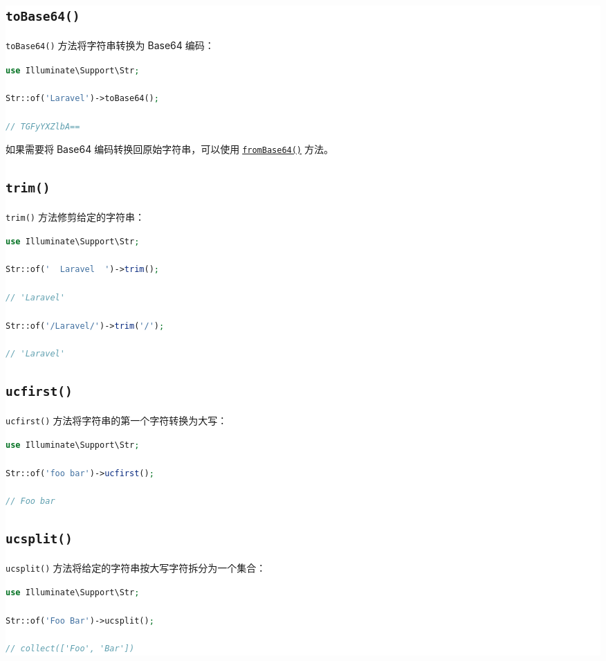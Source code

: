 ## `toBase64()`

`toBase64()` 方法将字符串转换为 Base64 编码：

```php
use Illuminate\Support\Str;

Str::of('Laravel')->toBase64();

// TGFyYXZlbA==
```

如果需要将 Base64 编码转换回原始字符串，可以使用 [`fromBase64()`](#frombase64) 方法。

## `trim()`

`trim()` 方法修剪给定的字符串：

```php
use Illuminate\Support\Str;

Str::of('  Laravel  ')->trim();

// 'Laravel'

Str::of('/Laravel/')->trim('/');

// 'Laravel'
```

## `ucfirst()`

`ucfirst()` 方法将字符串的第一个字符转换为大写：

```php
use Illuminate\Support\Str;

Str::of('foo bar')->ucfirst();

// Foo bar
```

## `ucsplit()`

`ucsplit()` 方法将给定的字符串按大写字符拆分为一个集合：

```php
use Illuminate\Support\Str;

Str::of('Foo Bar')->ucsplit();

// collect(['Foo', 'Bar'])
```
